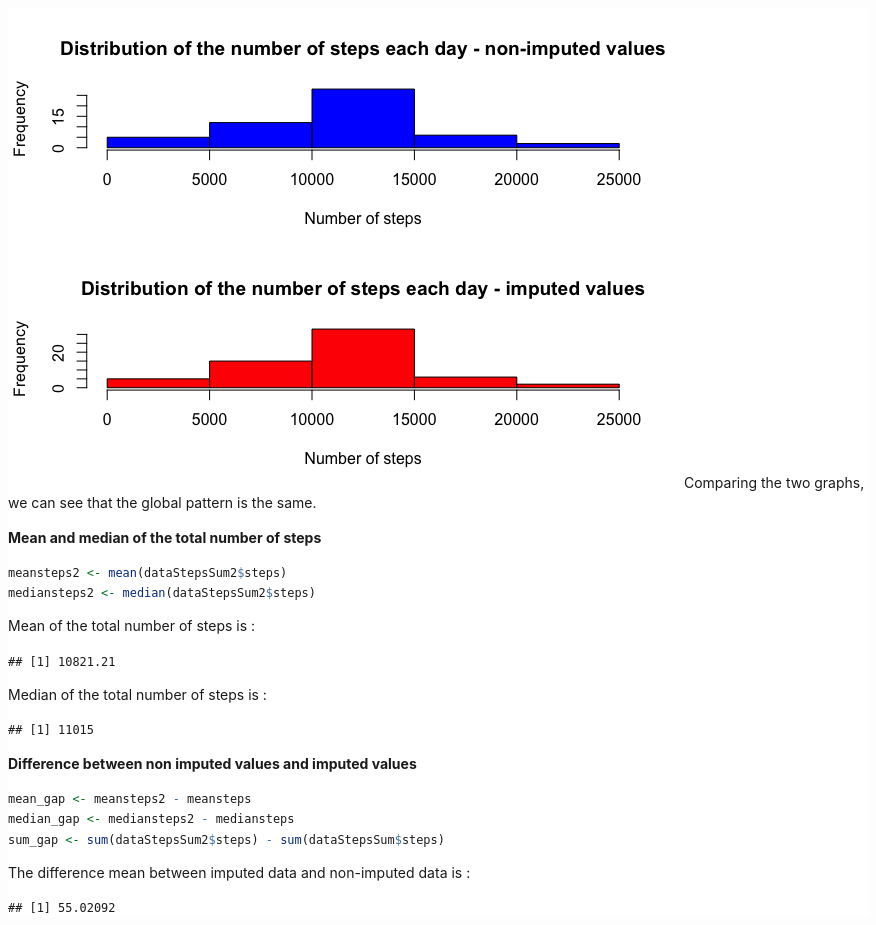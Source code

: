 ![](PA1_template_files/figure-html/unnamed-chunk-18-1.png)
Comparing the two graphs, we can see that the global pattern is the same. 

**Mean and median of the total number of steps**

```r
meansteps2 <- mean(dataStepsSum2$steps)
mediansteps2 <- median(dataStepsSum2$steps)
```

Mean of the total number of steps is : 

```
## [1] 10821.21
```

Median of the total number of steps is :

```
## [1] 11015
```

**Difference between non imputed values and imputed values**

```r
mean_gap <- meansteps2 - meansteps
median_gap <- mediansteps2 - mediansteps
sum_gap <- sum(dataStepsSum2$steps) - sum(dataStepsSum$steps)
```
The difference mean between imputed data and non-imputed data is :

```
## [1] 55.02092
```

